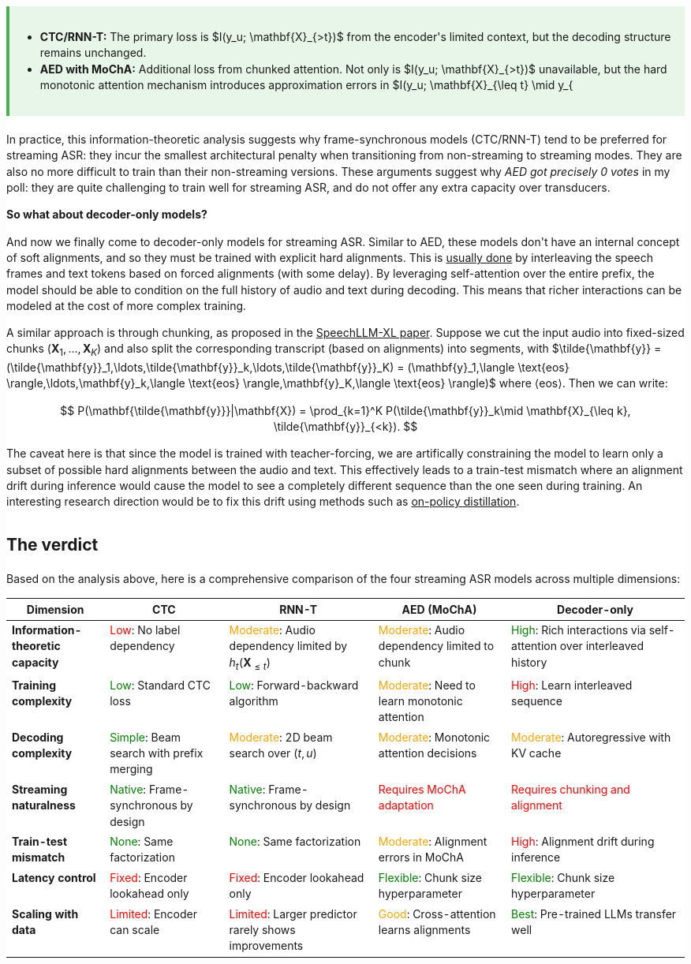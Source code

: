 <div style="border-left: 4px solid #4CAF50; padding: 15px; margin: 20px 0; background-color: #e8f5e9;">
<ul>
<li><b>CTC/RNN-T:</b> The primary loss is $I(y_u; \mathbf{X}_{>t})$ from the encoder's limited context, but the decoding structure remains unchanged.</li>
<li><b>AED with MoChA:</b> Additional loss from chunked attention. Not only is $I(y_u; \mathbf{X}_{>t})$ unavailable, but the hard monotonic attention mechanism introduces approximation errors in $I(y_u; \mathbf{X}_{\leq t} \mid y_{<u})$ compared to full cross-attention.</li>
</ul>
</div>

In practice, this information-theoretic analysis suggests why frame-synchronous models (CTC/RNN-T) tend to be preferred for streaming ASR: they incur the smallest architectural penalty when transitioning from non-streaming to streaming modes. They are also no more difficult to train than their non-streaming versions. These arguments suggest why *AED got precisely 0 votes* in my poll: they are quite challenging to train well for streaming ASR, and do not offer any extra capacity over transducers.

**So what about decoder-only models?**

And now we finally come to decoder-only models for streaming ASR. Similar to AED, these models don't have an internal concept of soft alignments, and so they must be trained with explicit hard alignments. This is [usually done](https://arxiv.org/pdf/2406.18862) by interleaving the speech frames and text tokens based on forced alignments (with some delay). By leveraging self-attention over the entire prefix, the model should be able to condition on the full history of audio and text during decoding. This means that richer interactions can be modeled at the cost of more complex training.

A similar approach is through chunking, as proposed in the [SpeechLLM-XL paper](https://arxiv.org/pdf/2410.03752).
Suppose we cut the input audio into fixed-sized chunks $(\mathbf{X}_1,\ldots,\mathbf{X}_K)$ and also split the corresponding transcript (based on alignments) into segments, with $\tilde{\mathbf{y}} = (\tilde{\mathbf{y}}_1,\ldots,\tilde{\mathbf{y}}_k,\ldots,\tilde{\mathbf{y}}_K) = (\mathbf{y}_1,\langle \text{eos} \rangle,\ldots,\mathbf{y}_k,\langle \text{eos} \rangle,\mathbf{y}_K,\langle \text{eos} \rangle)$ where $\langle \text{eos} \rangle$. Then we can write:

$$
P(\mathbf{\tilde{\mathbf{y}}}|\mathbf{X}) = \prod_{k=1}^K P(\tilde{\mathbf{y}}_k\mid \mathbf{X}_{\leq k}, \tilde{\mathbf{y}}_{<k}).
$$

The caveat here is that since the model is trained with teacher-forcing, we are artifically constraining the model to learn only a subset of possible hard alignments between the audio and text. This effectively leads to a train-test mismatch where an alignment drift during inference would cause the model to see a completely different sequence than the one seen during training. An interesting research direction would be to fix this drift using methods such as [on-policy distillation](https://arxiv.org/abs/2306.13649).

## The verdict

Based on the analysis above, here is a comprehensive comparison of the four streaming ASR models across multiple dimensions:

| Dimension | CTC | RNN-T | AED (MoChA) | Decoder-only |
|-----------|-----|-------|-------------|--------------|
| **Information-theoretic capacity** | <span style="color:red">Low</span>: No label dependency | <span style="color:orange">Moderate</span>: Audio dependency limited by $h_t(\mathbf{X}_{\leq t})$ | <span style="color:orange">Moderate</span>: Audio dependency limited to chunk | <span style="color:green">High</span>: Rich interactions via self-attention over interleaved history |
| **Training complexity** | <span style="color:green">Low</span>: Standard CTC loss | <span style="color:green">Low</span>: Forward-backward algorithm | <span style="color:orange">Moderate</span>: Need to learn monotonic attention | <span style="color:red">High</span>: Learn interleaved sequence |
| **Decoding complexity** | <span style="color:green">Simple</span>: Beam search with prefix merging | <span style="color:orange">Moderate</span>: 2D beam search over $(t,u)$ | <span style="color:orange">Moderate</span>: Monotonic attention decisions | <span style="color:orange">Moderate</span>: Autoregressive with KV cache |
| **Streaming naturalness** | <span style="color:green">Native</span>: Frame-synchronous by design | <span style="color:green">Native</span>: Frame-synchronous by design | <span style="color:red">Requires MoChA adaptation</span> | <span style="color:red">Requires chunking and alignment</span> |
| **Train-test mismatch** | <span style="color:green">None</span>: Same factorization | <span style="color:green">None</span>: Same factorization | <span style="color:orange">Moderate</span>: Alignment errors in MoChA | <span style="color:red">High</span>: Alignment drift during inference |
| **Latency control** | <span style="color:red">Fixed</span>: Encoder lookahead only | <span style="color:red">Fixed</span>: Encoder lookahead only | <span style="color:green">Flexible</span>: Chunk size hyperparameter | <span style="color:green">Flexible</span>: Chunk size hyperparameter |
| **Scaling with data** | <span style="color:red">Limited</span>: Encoder can scale | <span style="color:red">Limited</span>: Larger predictor rarely shows improvements | <span style="color:orange">Good</span>: Cross-attention learns alignments | <span style="color:green">Best</span>: Pre-trained LLMs transfer well |